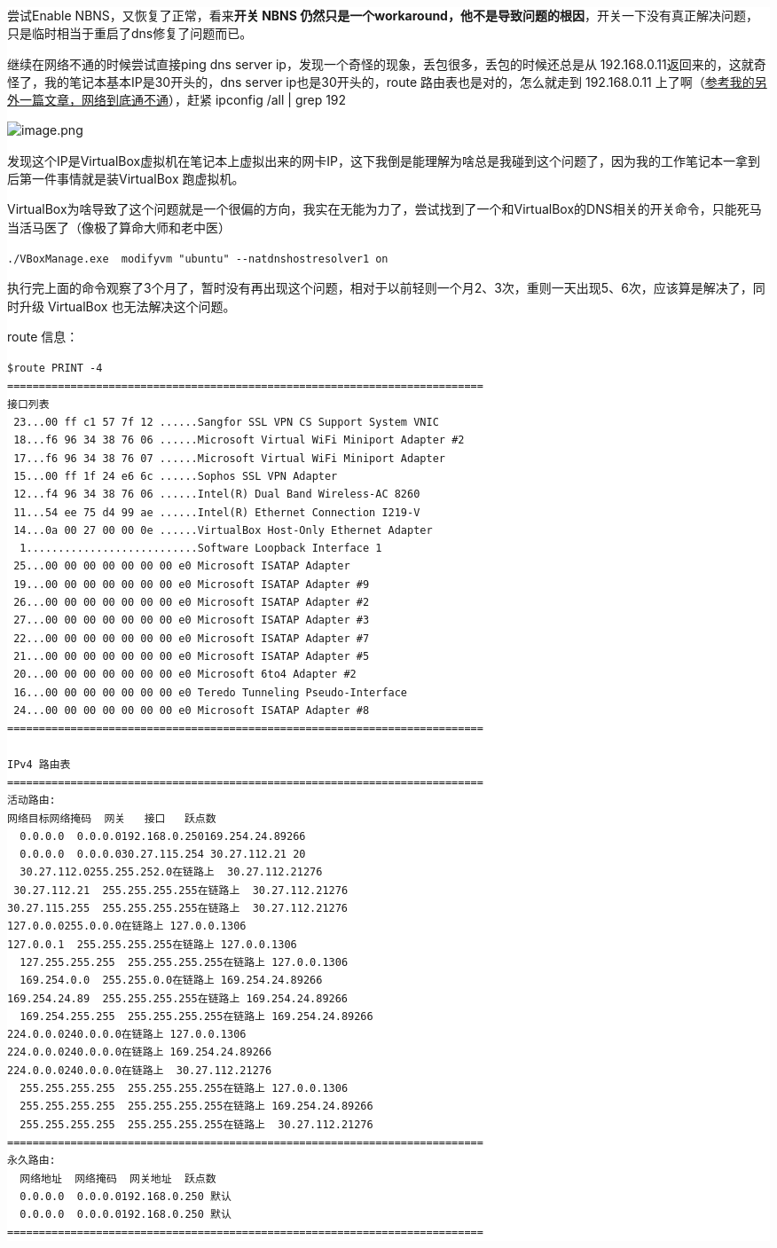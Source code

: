 尝试Enable NBNS，又恢复了正常，看来**开关 NBNS 仍然只是一个workaround，他不是导致问题的根因**，开关一下没有真正解决问题，只是临时相当于重启了dns修复了问题而已。

继续在网络不通的时候尝试直接ping dns server ip，发现一个奇怪的现象，丢包很多，丢包的时候还总是从 192.168.0.11返回来的，这就奇怪了，我的笔记本基本IP是30开头的，dns server ip也是30开头的，route 路由表也是对的，怎么就走到 192.168.0.11 上了啊（[参考我的另外一篇文章，网络到底通不通](https://www.atatech.org/articles/80573)），赶紧 ipconfig /all | grep 192 

![image.png](http://ata2-img.oss-cn-zhangjiakou.aliyuncs.com/5212ee5e7496dafb122ce144293184e1.png)

发现这个IP是VirtualBox虚拟机在笔记本上虚拟出来的网卡IP，这下我倒是能理解为啥总是我碰到这个问题了，因为我的工作笔记本一拿到后第一件事情就是装VirtualBox 跑虚拟机。

VirtualBox为啥导致了这个问题就是一个很偏的方向，我实在无能为力了，尝试找到了一个和VirtualBox的DNS相关的开关命令，只能死马当活马医了（像极了算命大师和老中医）

    ./VBoxManage.exe  modifyvm "ubuntu" --natdnshostresolver1 on

执行完上面的命令观察了3个月了，暂时没有再出现这个问题，相对于以前轻则一个月2、3次，重则一天出现5、6次，应该算是解决了，同时升级 VirtualBox 也无法解决这个问题。

route 信息：

    $route PRINT -4
    ===========================================================================
    接口列表
     23...00 ff c1 57 7f 12 ......Sangfor SSL VPN CS Support System VNIC
     18...f6 96 34 38 76 06 ......Microsoft Virtual WiFi Miniport Adapter #2
     17...f6 96 34 38 76 07 ......Microsoft Virtual WiFi Miniport Adapter
     15...00 ff 1f 24 e6 6c ......Sophos SSL VPN Adapter
     12...f4 96 34 38 76 06 ......Intel(R) Dual Band Wireless-AC 8260
     11...54 ee 75 d4 99 ae ......Intel(R) Ethernet Connection I219-V
     14...0a 00 27 00 00 0e ......VirtualBox Host-Only Ethernet Adapter
      1...........................Software Loopback Interface 1
     25...00 00 00 00 00 00 00 e0 Microsoft ISATAP Adapter
     19...00 00 00 00 00 00 00 e0 Microsoft ISATAP Adapter #9
     26...00 00 00 00 00 00 00 e0 Microsoft ISATAP Adapter #2
     27...00 00 00 00 00 00 00 e0 Microsoft ISATAP Adapter #3
     22...00 00 00 00 00 00 00 e0 Microsoft ISATAP Adapter #7
     21...00 00 00 00 00 00 00 e0 Microsoft ISATAP Adapter #5
     20...00 00 00 00 00 00 00 e0 Microsoft 6to4 Adapter #2
     16...00 00 00 00 00 00 00 e0 Teredo Tunneling Pseudo-Interface
     24...00 00 00 00 00 00 00 e0 Microsoft ISATAP Adapter #8
    ===========================================================================
    
    IPv4 路由表
    ===========================================================================
    活动路由:
    网络目标网络掩码  网关   接口   跃点数
      0.0.0.0  0.0.0.0192.168.0.250169.254.24.89266
      0.0.0.0  0.0.0.030.27.115.254 30.27.112.21 20
      30.27.112.0255.255.252.0在链路上  30.27.112.21276
     30.27.112.21  255.255.255.255在链路上  30.27.112.21276
    30.27.115.255  255.255.255.255在链路上  30.27.112.21276
    127.0.0.0255.0.0.0在链路上 127.0.0.1306
    127.0.0.1  255.255.255.255在链路上 127.0.0.1306
      127.255.255.255  255.255.255.255在链路上 127.0.0.1306
      169.254.0.0  255.255.0.0在链路上 169.254.24.89266
    169.254.24.89  255.255.255.255在链路上 169.254.24.89266
      169.254.255.255  255.255.255.255在链路上 169.254.24.89266
    224.0.0.0240.0.0.0在链路上 127.0.0.1306
    224.0.0.0240.0.0.0在链路上 169.254.24.89266
    224.0.0.0240.0.0.0在链路上  30.27.112.21276
      255.255.255.255  255.255.255.255在链路上 127.0.0.1306
      255.255.255.255  255.255.255.255在链路上 169.254.24.89266
      255.255.255.255  255.255.255.255在链路上  30.27.112.21276
    ===========================================================================
    永久路由:
      网络地址  网络掩码  网关地址  跃点数
      0.0.0.0  0.0.0.0192.168.0.250 默认
      0.0.0.0  0.0.0.0192.168.0.250 默认
    ===========================================================================